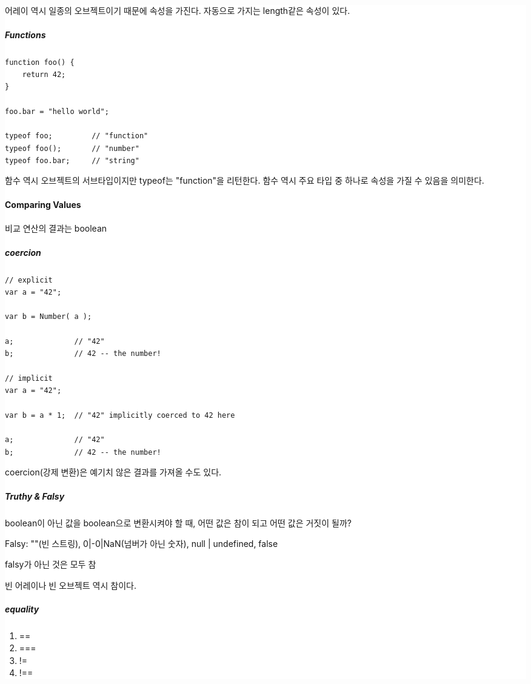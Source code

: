 어레이 역시 일종의 오브젝트이기 때문에 속성을 가진다. 자동으로 가지는 length같은 속성이 있다. 

##### Functions

```JS
function foo() {
	return 42;
}

foo.bar = "hello world";

typeof foo;			// "function"
typeof foo();		// "number"
typeof foo.bar;		// "string"
```

함수 역시 오브젝트의 서브타입이지만 typeof는 "function"을 리턴한다.  함수 역시 주요 타입 중 하나로 속성을 가질 수 있음을 의미한다.

#### Comparing Values

비교 연산의 결과는 boolean

##### coercion

```JS
// explicit
var a = "42";

var b = Number( a );

a;				// "42"
b;				// 42 -- the number!

// implicit
var a = "42";

var b = a * 1;	// "42" implicitly coerced to 42 here

a;				// "42"
b;				// 42 -- the number!
```

coercion(강제 변환)은 예기치 않은 결과를 가져올 수도 있다.

##### Truthy & Falsy

boolean이 아닌 값을 boolean으로 변환시켜야 할 때, 어떤 값은 참이 되고 어떤 값은 거짓이 될까?

Falsy: ""(빈 스트링), 0|-0|NaN(넘버가 아닌 숫자), null | undefined, false

falsy가 아닌 것은 모두 참

빈 어레이나 빈 오브젝트 역시 참이다. 

##### equality

1. ==
2. ===
3. !=
4. !==
